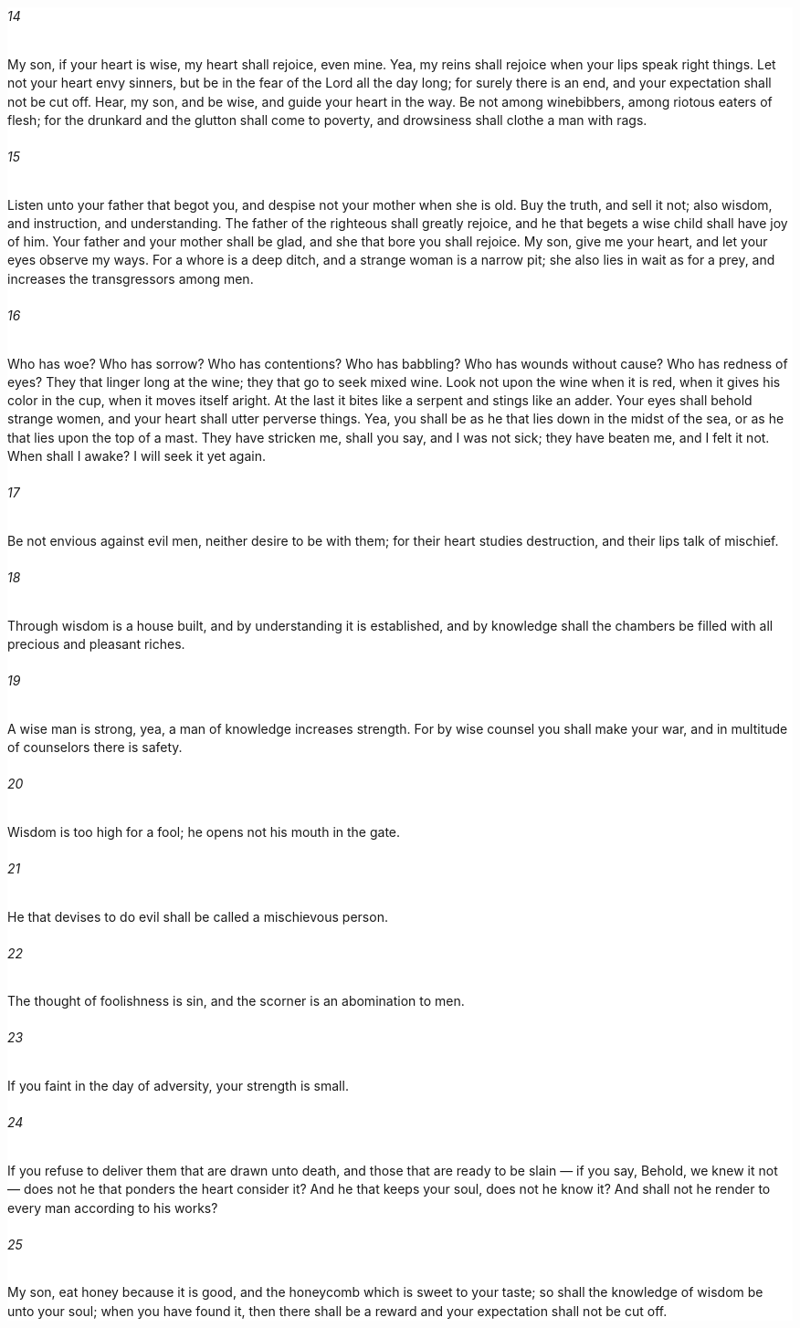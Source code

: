 ###### 14
My son, if your heart is wise, my heart shall rejoice, even mine. Yea, my reins shall rejoice when your lips speak right things. Let not your heart envy sinners, but be in the fear of the Lord all the day long; for surely there is an end, and your expectation shall not be cut off. Hear, my son, and be wise, and guide your heart in the way. Be not among winebibbers, among riotous eaters of flesh; for the drunkard and the glutton shall come to poverty, and drowsiness shall clothe a man with rags.

###### 15
Listen unto your father that begot you, and despise not your mother when she is old. Buy the truth, and sell it not; also wisdom, and instruction, and understanding. The father of the righteous shall greatly rejoice, and he that begets a wise child shall have joy of him. Your father and your mother shall be glad, and she that bore you shall rejoice. My son, give me your heart, and let your eyes observe my ways. For a whore is a deep ditch, and a strange woman is a narrow pit; she also lies in wait as for a prey, and increases the transgressors among men.

###### 16
Who has woe? Who has sorrow? Who has contentions? Who has babbling? Who has wounds without cause? Who has redness of eyes? They that linger long at the wine; they that go to seek mixed wine. Look not upon the wine when it is red, when it gives his color in the cup, when it moves itself aright. At the last it bites like a serpent and stings like an adder. Your eyes shall behold strange women, and your heart shall utter perverse things. Yea, you shall be as he that lies down in the midst of the sea, or as he that lies upon the top of a mast. They have stricken me, shall you say, and I was not sick; they have beaten me, and I felt it not. When shall I awake? I will seek it yet again.

###### 17
Be not envious against evil men, neither desire to be with them; for their heart studies destruction, and their lips talk of mischief.

###### 18
Through wisdom is a house built, and by understanding it is established, and by knowledge shall the chambers be filled with all precious and pleasant riches.

###### 19
A wise man is strong, yea, a man of knowledge increases strength. For by wise counsel you shall make your war, and in multitude of counselors there is safety.

###### 20
Wisdom is too high for a fool; he opens not his mouth in the gate.

###### 21
He that devises to do evil shall be called a mischievous person.

###### 22
The thought of foolishness is sin, and the scorner is an abomination to men.

###### 23
If you faint in the day of adversity, your strength is small.

###### 24
If you refuse to deliver them that are drawn unto death, and those that are ready to be slain — if you say, Behold, we knew it not — does not he that ponders the heart consider it? And he that keeps your soul, does not he know it? And shall not he render to every man according to his works?

###### 25
My son, eat honey because it is good, and the honeycomb which is sweet to your taste; so shall the knowledge of wisdom be unto your soul; when you have found it, then there shall be a reward and your expectation shall not be cut off.
